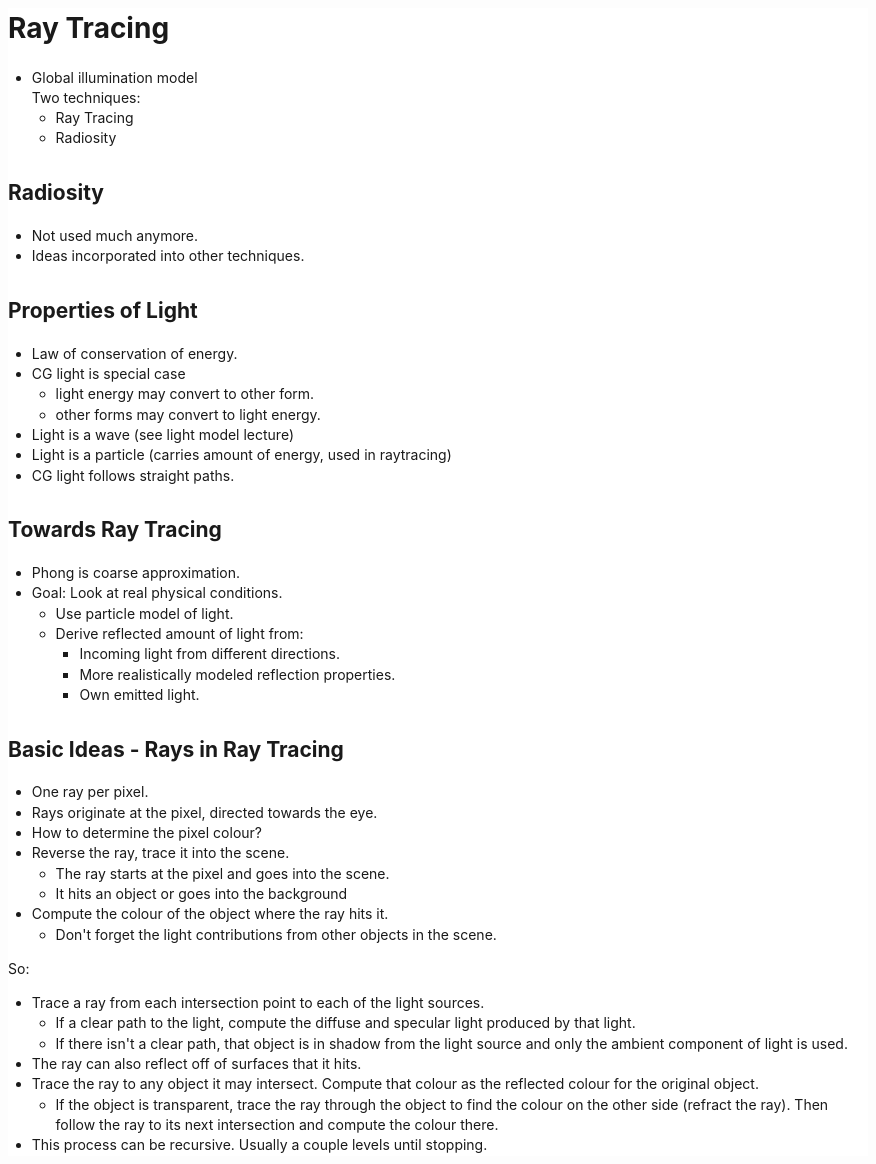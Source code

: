 # Ray Tracing

+ Global illumination model  
  Two techniques:
  - Ray Tracing
  - Radiosity

## Radiosity

+ Not used much anymore.
+ Ideas incorporated into other techniques.

## Properties of Light

+ Law of conservation of energy.
+ CG light is special case
  - light energy may convert to other form.
  - other forms may convert to light energy.
+ Light is a wave (see light model lecture)
+ Light is a particle (carries amount of energy, used in raytracing)
+ CG light follows straight paths.

## Towards Ray Tracing

+ Phong is coarse approximation.
+ Goal: Look at real physical conditions.
  - Use particle model of light.
  - Derive reflected amount of light from:
    * Incoming light from different directions.
    * More realistically modeled reflection properties.
    * Own emitted light.

## Basic Ideas - Rays in Ray Tracing

+ One ray per pixel.
+ Rays originate at the pixel, directed towards the eye.
+ How to determine the pixel colour?
+ Reverse the ray, trace it into the scene.
  - The ray starts at the pixel and goes into the scene.
  - It hits an object or goes into the background
+ Compute the colour of the object where the ray hits it.
  - Don't forget the light contributions from other objects in the scene.

So:

+ Trace a ray from each intersection point to each of the light sources.
  - If a clear path to the light, compute the diffuse and specular light
    produced by that light.
  - If there isn't a clear path, that object is in shadow from the light source
    and only the ambient component of light is used.
+ The ray can also reflect off of surfaces that it hits.
+ Trace the ray to any object it may intersect. Compute that colour as the
  reflected colour for the original object.
  - If the object is transparent, trace the ray through the object to find the
    colour on the other side (refract the ray). Then follow the ray to its next
    intersection and compute the colour there.
+ This process can be recursive. Usually a couple levels until stopping.
